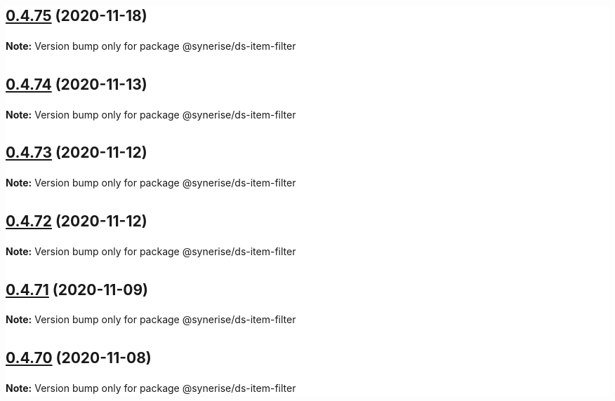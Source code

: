 
## [0.4.75](https://github.com/Synerise/synerise-design/compare/@synerise/ds-item-filter@0.4.74...@synerise/ds-item-filter@0.4.75) (2020-11-18)

**Note:** Version bump only for package @synerise/ds-item-filter





## [0.4.74](https://github.com/Synerise/synerise-design/compare/@synerise/ds-item-filter@0.4.73...@synerise/ds-item-filter@0.4.74) (2020-11-13)

**Note:** Version bump only for package @synerise/ds-item-filter





## [0.4.73](https://github.com/Synerise/synerise-design/compare/@synerise/ds-item-filter@0.4.72...@synerise/ds-item-filter@0.4.73) (2020-11-12)

**Note:** Version bump only for package @synerise/ds-item-filter





## [0.4.72](https://github.com/Synerise/synerise-design/compare/@synerise/ds-item-filter@0.4.71...@synerise/ds-item-filter@0.4.72) (2020-11-12)

**Note:** Version bump only for package @synerise/ds-item-filter





## [0.4.71](https://github.com/Synerise/synerise-design/compare/@synerise/ds-item-filter@0.4.70...@synerise/ds-item-filter@0.4.71) (2020-11-09)

**Note:** Version bump only for package @synerise/ds-item-filter





## [0.4.70](https://github.com/Synerise/synerise-design/compare/@synerise/ds-item-filter@0.4.69...@synerise/ds-item-filter@0.4.70) (2020-11-08)

**Note:** Version bump only for package @synerise/ds-item-filter




